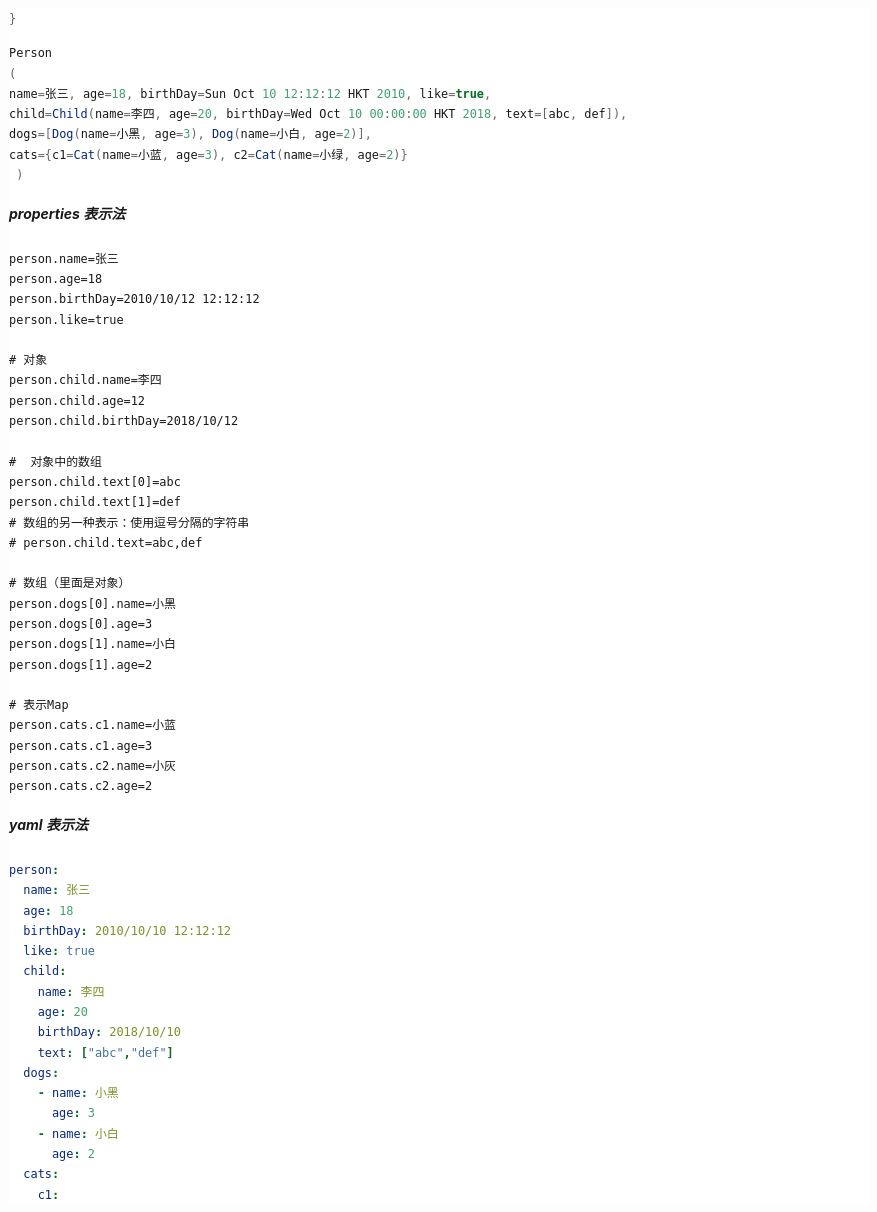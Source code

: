 ```java
}
```

```java
Person
(
name=张三, age=18, birthDay=Sun Oct 10 12:12:12 HKT 2010, like=true, 
child=Child(name=李四, age=20, birthDay=Wed Oct 10 00:00:00 HKT 2018, text=[abc, def]), 
dogs=[Dog(name=小黑, age=3), Dog(name=小白, age=2)], 
cats={c1=Cat(name=小蓝, age=3), c2=Cat(name=小绿, age=2)}
 )

```

##### properties 表示法

```properties
person.name=张三
person.age=18
person.birthDay=2010/10/12 12:12:12
person.like=true

# 对象
person.child.name=李四
person.child.age=12
person.child.birthDay=2018/10/12

#  对象中的数组
person.child.text[0]=abc
person.child.text[1]=def
# 数组的另一种表示：使用逗号分隔的字符串
# person.child.text=abc,def  

# 数组（里面是对象）
person.dogs[0].name=小黑
person.dogs[0].age=3
person.dogs[1].name=小白
person.dogs[1].age=2

# 表示Map
person.cats.c1.name=小蓝
person.cats.c1.age=3
person.cats.c2.name=小灰
person.cats.c2.age=2
```

##### yaml 表示法

```yaml
person:
  name: 张三
  age: 18
  birthDay: 2010/10/10 12:12:12
  like: true
  child:
    name: 李四
    age: 20
    birthDay: 2018/10/10
    text: ["abc","def"]
  dogs:
    - name: 小黑
      age: 3
    - name: 小白
      age: 2
  cats:
    c1:
```
